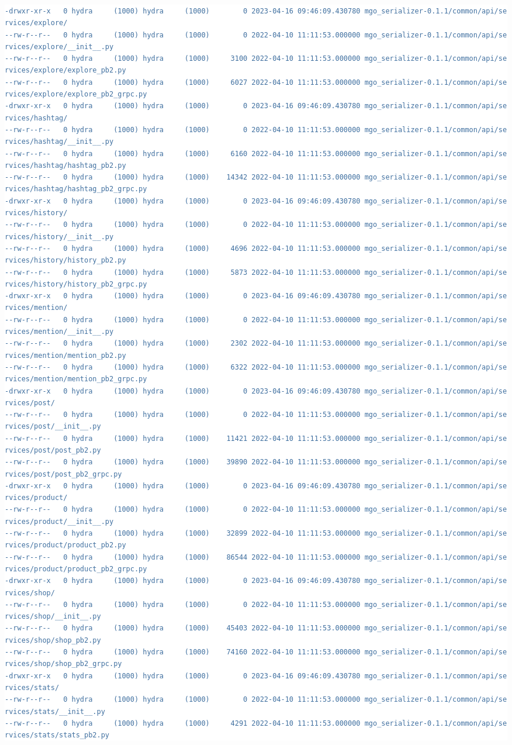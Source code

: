 ```diff
-drwxr-xr-x   0 hydra     (1000) hydra     (1000)        0 2023-04-16 09:46:09.430780 mgo_serializer-0.1.1/common/api/services/explore/
--rw-r--r--   0 hydra     (1000) hydra     (1000)        0 2022-04-10 11:11:53.000000 mgo_serializer-0.1.1/common/api/services/explore/__init__.py
--rw-r--r--   0 hydra     (1000) hydra     (1000)     3100 2022-04-10 11:11:53.000000 mgo_serializer-0.1.1/common/api/services/explore/explore_pb2.py
--rw-r--r--   0 hydra     (1000) hydra     (1000)     6027 2022-04-10 11:11:53.000000 mgo_serializer-0.1.1/common/api/services/explore/explore_pb2_grpc.py
-drwxr-xr-x   0 hydra     (1000) hydra     (1000)        0 2023-04-16 09:46:09.430780 mgo_serializer-0.1.1/common/api/services/hashtag/
--rw-r--r--   0 hydra     (1000) hydra     (1000)        0 2022-04-10 11:11:53.000000 mgo_serializer-0.1.1/common/api/services/hashtag/__init__.py
--rw-r--r--   0 hydra     (1000) hydra     (1000)     6160 2022-04-10 11:11:53.000000 mgo_serializer-0.1.1/common/api/services/hashtag/hashtag_pb2.py
--rw-r--r--   0 hydra     (1000) hydra     (1000)    14342 2022-04-10 11:11:53.000000 mgo_serializer-0.1.1/common/api/services/hashtag/hashtag_pb2_grpc.py
-drwxr-xr-x   0 hydra     (1000) hydra     (1000)        0 2023-04-16 09:46:09.430780 mgo_serializer-0.1.1/common/api/services/history/
--rw-r--r--   0 hydra     (1000) hydra     (1000)        0 2022-04-10 11:11:53.000000 mgo_serializer-0.1.1/common/api/services/history/__init__.py
--rw-r--r--   0 hydra     (1000) hydra     (1000)     4696 2022-04-10 11:11:53.000000 mgo_serializer-0.1.1/common/api/services/history/history_pb2.py
--rw-r--r--   0 hydra     (1000) hydra     (1000)     5873 2022-04-10 11:11:53.000000 mgo_serializer-0.1.1/common/api/services/history/history_pb2_grpc.py
-drwxr-xr-x   0 hydra     (1000) hydra     (1000)        0 2023-04-16 09:46:09.430780 mgo_serializer-0.1.1/common/api/services/mention/
--rw-r--r--   0 hydra     (1000) hydra     (1000)        0 2022-04-10 11:11:53.000000 mgo_serializer-0.1.1/common/api/services/mention/__init__.py
--rw-r--r--   0 hydra     (1000) hydra     (1000)     2302 2022-04-10 11:11:53.000000 mgo_serializer-0.1.1/common/api/services/mention/mention_pb2.py
--rw-r--r--   0 hydra     (1000) hydra     (1000)     6322 2022-04-10 11:11:53.000000 mgo_serializer-0.1.1/common/api/services/mention/mention_pb2_grpc.py
-drwxr-xr-x   0 hydra     (1000) hydra     (1000)        0 2023-04-16 09:46:09.430780 mgo_serializer-0.1.1/common/api/services/post/
--rw-r--r--   0 hydra     (1000) hydra     (1000)        0 2022-04-10 11:11:53.000000 mgo_serializer-0.1.1/common/api/services/post/__init__.py
--rw-r--r--   0 hydra     (1000) hydra     (1000)    11421 2022-04-10 11:11:53.000000 mgo_serializer-0.1.1/common/api/services/post/post_pb2.py
--rw-r--r--   0 hydra     (1000) hydra     (1000)    39890 2022-04-10 11:11:53.000000 mgo_serializer-0.1.1/common/api/services/post/post_pb2_grpc.py
-drwxr-xr-x   0 hydra     (1000) hydra     (1000)        0 2023-04-16 09:46:09.430780 mgo_serializer-0.1.1/common/api/services/product/
--rw-r--r--   0 hydra     (1000) hydra     (1000)        0 2022-04-10 11:11:53.000000 mgo_serializer-0.1.1/common/api/services/product/__init__.py
--rw-r--r--   0 hydra     (1000) hydra     (1000)    32899 2022-04-10 11:11:53.000000 mgo_serializer-0.1.1/common/api/services/product/product_pb2.py
--rw-r--r--   0 hydra     (1000) hydra     (1000)    86544 2022-04-10 11:11:53.000000 mgo_serializer-0.1.1/common/api/services/product/product_pb2_grpc.py
-drwxr-xr-x   0 hydra     (1000) hydra     (1000)        0 2023-04-16 09:46:09.430780 mgo_serializer-0.1.1/common/api/services/shop/
--rw-r--r--   0 hydra     (1000) hydra     (1000)        0 2022-04-10 11:11:53.000000 mgo_serializer-0.1.1/common/api/services/shop/__init__.py
--rw-r--r--   0 hydra     (1000) hydra     (1000)    45403 2022-04-10 11:11:53.000000 mgo_serializer-0.1.1/common/api/services/shop/shop_pb2.py
--rw-r--r--   0 hydra     (1000) hydra     (1000)    74160 2022-04-10 11:11:53.000000 mgo_serializer-0.1.1/common/api/services/shop/shop_pb2_grpc.py
-drwxr-xr-x   0 hydra     (1000) hydra     (1000)        0 2023-04-16 09:46:09.430780 mgo_serializer-0.1.1/common/api/services/stats/
--rw-r--r--   0 hydra     (1000) hydra     (1000)        0 2022-04-10 11:11:53.000000 mgo_serializer-0.1.1/common/api/services/stats/__init__.py
--rw-r--r--   0 hydra     (1000) hydra     (1000)     4291 2022-04-10 11:11:53.000000 mgo_serializer-0.1.1/common/api/services/stats/stats_pb2.py
```